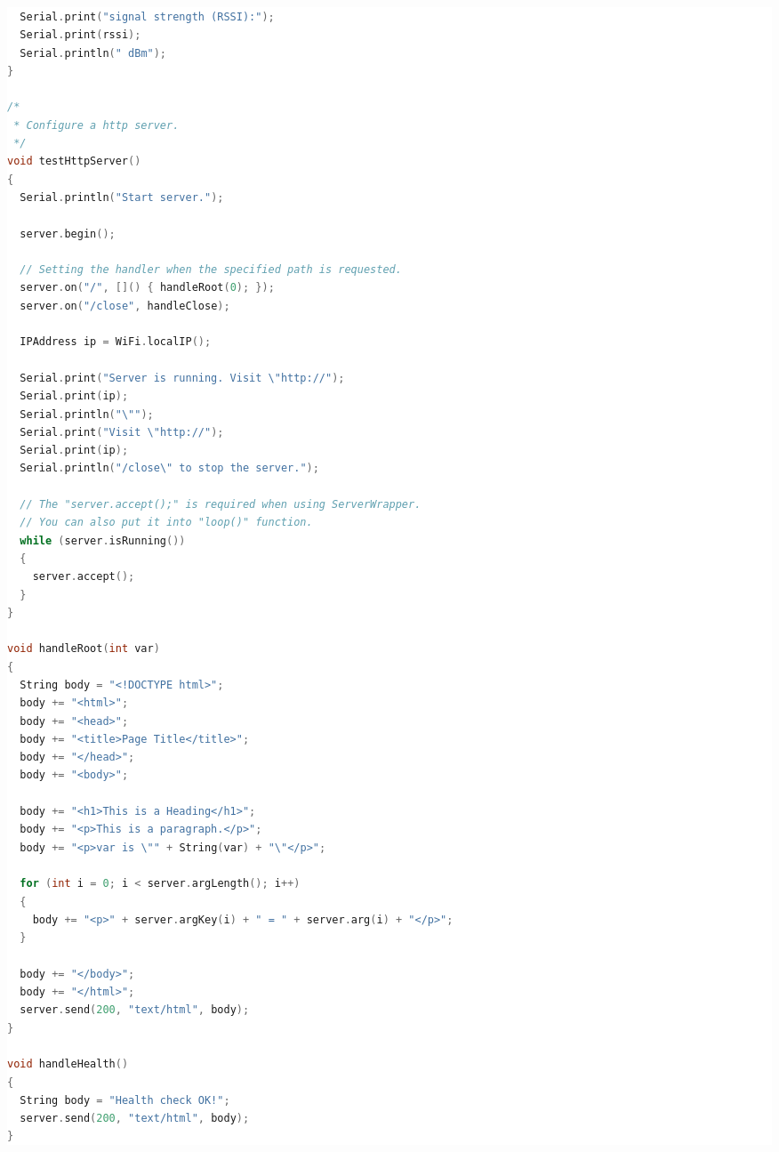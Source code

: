 ```cpp
  Serial.print("signal strength (RSSI):");
  Serial.print(rssi);
  Serial.println(" dBm");
}

/*
 * Configure a http server.
 */
void testHttpServer()
{
  Serial.println("Start server.");

  server.begin();

  // Setting the handler when the specified path is requested.
  server.on("/", []() { handleRoot(0); });
  server.on("/close", handleClose);

  IPAddress ip = WiFi.localIP();

  Serial.print("Server is running. Visit \"http://");
  Serial.print(ip);
  Serial.println("\"");
  Serial.print("Visit \"http://");
  Serial.print(ip);
  Serial.println("/close\" to stop the server.");

  // The "server.accept();" is required when using ServerWrapper.
  // You can also put it into "loop()" function.
  while (server.isRunning())
  {
    server.accept();
  }  
}

void handleRoot(int var)
{
  String body = "<!DOCTYPE html>";
  body += "<html>";
  body += "<head>";
  body += "<title>Page Title</title>";
  body += "</head>";
  body += "<body>";

  body += "<h1>This is a Heading</h1>";
  body += "<p>This is a paragraph.</p>";
  body += "<p>var is \"" + String(var) + "\"</p>";

  for (int i = 0; i < server.argLength(); i++)
  {
    body += "<p>" + server.argKey(i) + " = " + server.arg(i) + "</p>";
  }

  body += "</body>";
  body += "</html>";
  server.send(200, "text/html", body);
}

void handleHealth()
{
  String body = "Health check OK!";
  server.send(200, "text/html", body);
}
```